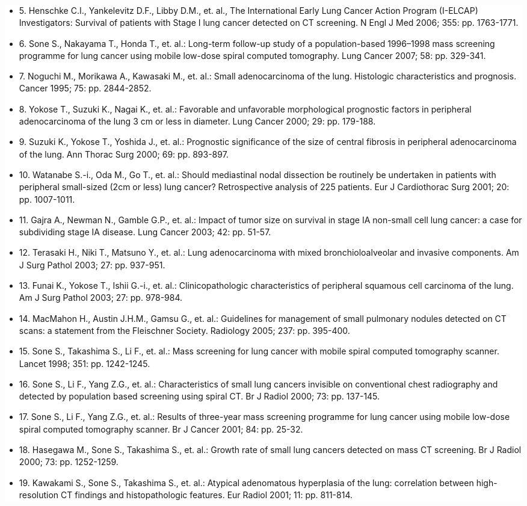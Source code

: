 
- 5\. Henschke C.I., Yankelevitz D.F., Libby D.M., et. al., The International Early Lung Cancer Action Program (I-ELCAP) Investigators: Survival of patients with Stage I lung cancer detected on CT screening. N Engl J Med 2006; 355: pp. 1763-1771.


- 6\. Sone S., Nakayama T., Honda T., et. al.: Long-term follow-up study of a population-based 1996–1998 mass screening programme for lung cancer using mobile low-dose spiral computed tomography. Lung Cancer 2007; 58: pp. 329-341.


- 7\. Noguchi M., Morikawa A., Kawasaki M., et. al.: Small adenocarcinoma of the lung. Histologic characteristics and prognosis. Cancer 1995; 75: pp. 2844-2852.


- 8\. Yokose T., Suzuki K., Nagai K., et. al.: Favorable and unfavorable morphological prognostic factors in peripheral adenocarcinoma of the lung 3 cm or less in diameter. Lung Cancer 2000; 29: pp. 179-188.


- 9\. Suzuki K., Yokose T., Yoshida J., et. al.: Prognostic significance of the size of central fibrosis in peripheral adenocarcinoma of the lung. Ann Thorac Surg 2000; 69: pp. 893-897.


- 10\. Watanabe S.-i., Oda M., Go T., et. al.: Should mediastinal nodal dissection be routinely be undertaken in patients with peripheral small-sized (2cm or less) lung cancer? Retrospective analysis of 225 patients. Eur J Cardiothorac Surg 2001; 20: pp. 1007-1011.


- 11\. Gajra A., Newman N., Gamble G.P., et. al.: Impact of tumor size on survival in stage IA non-small cell lung cancer: a case for subdividing stage IA disease. Lung Cancer 2003; 42: pp. 51-57.


- 12\. Terasaki H., Niki T., Matsuno Y., et. al.: Lung adenocarcinoma with mixed bronchioloalveolar and invasive components. Am J Surg Pathol 2003; 27: pp. 937-951.


- 13\. Funai K., Yokose T., Ishii G.-i., et. al.: Clinicopathologic characteristics of peripheral squamous cell carcinoma of the lung. Am J Surg Pathol 2003; 27: pp. 978-984.


- 14\. MacMahon H., Austin J.H.M., Gamsu G., et. al.: Guidelines for management of small pulmonary nodules detected on CT scans: a statement from the Fleischner Society. Radiology 2005; 237: pp. 395-400.


- 15\. Sone S., Takashima S., Li F., et. al.: Mass screening for lung cancer with mobile spiral computed tomography scanner. Lancet 1998; 351: pp. 1242-1245.


- 16\. Sone S., Li F., Yang Z.G., et. al.: Characteristics of small lung cancers invisible on conventional chest radiography and detected by population based screening using spiral CT. Br J Radiol 2000; 73: pp. 137-145.


- 17\. Sone S., Li F., Yang Z.G., et. al.: Results of three-year mass screening programme for lung cancer using mobile low-dose spiral computed tomography scanner. Br J Cancer 2001; 84: pp. 25-32.


- 18\. Hasegawa M., Sone S., Takashima S., et. al.: Growth rate of small lung cancers detected on mass CT screening. Br J Radiol 2000; 73: pp. 1252-1259.


- 19\. Kawakami S., Sone S., Takashima S., et. al.: Atypical adenomatous hyperplasia of the lung: correlation between high-resolution CT findings and histopathologic features. Eur Radiol 2001; 11: pp. 811-814.
